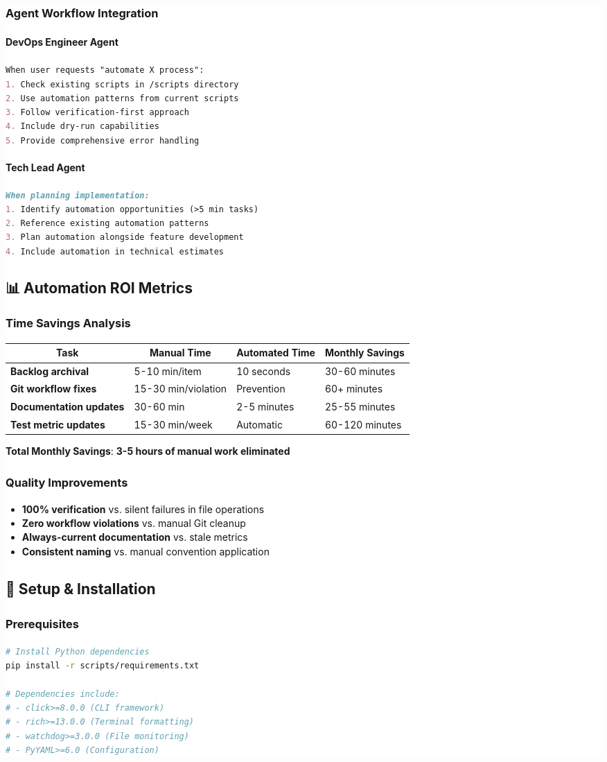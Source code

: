 ### **Agent Workflow Integration**

#### **DevOps Engineer Agent**
```markdown
When user requests "automate X process":
1. Check existing scripts in /scripts directory
2. Use automation patterns from current scripts
3. Follow verification-first approach
4. Include dry-run capabilities
5. Provide comprehensive error handling
```

#### **Tech Lead Agent**
```markdown
When planning implementation:
1. Identify automation opportunities (>5 min tasks)
2. Reference existing automation patterns
3. Plan automation alongside feature development
4. Include automation in technical estimates
```

## 📊 Automation ROI Metrics

### **Time Savings Analysis**

| Task | Manual Time | Automated Time | Monthly Savings |
|------|-------------|----------------|-----------------|
| **Backlog archival** | 5-10 min/item | 10 seconds | 30-60 minutes |
| **Git workflow fixes** | 15-30 min/violation | Prevention | 60+ minutes |
| **Documentation updates** | 30-60 min | 2-5 minutes | 25-55 minutes |
| **Test metric updates** | 15-30 min/week | Automatic | 60-120 minutes |

**Total Monthly Savings**: **3-5 hours of manual work eliminated**

### **Quality Improvements**

- **100% verification** vs. silent failures in file operations
- **Zero workflow violations** vs. manual Git cleanup
- **Always-current documentation** vs. stale metrics
- **Consistent naming** vs. manual convention application

## 🔧 Setup & Installation

### **Prerequisites**
```bash
# Install Python dependencies
pip install -r scripts/requirements.txt

# Dependencies include:
# - click>=8.0.0 (CLI framework)
# - rich>=13.0.0 (Terminal formatting)
# - watchdog>=3.0.0 (File monitoring)
# - PyYAML>=6.0 (Configuration)
```

